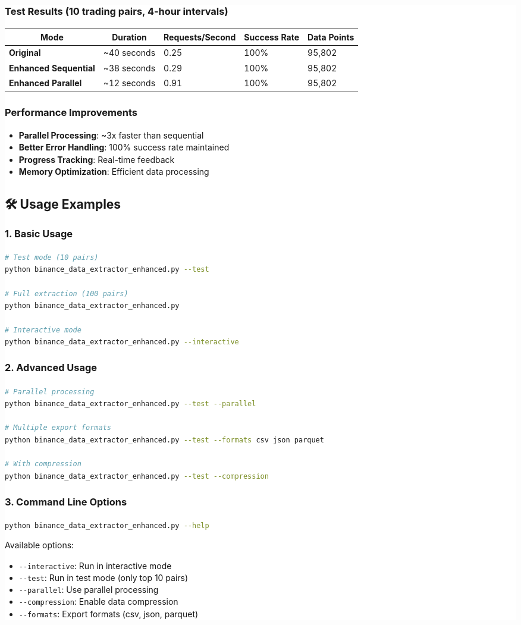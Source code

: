 ### Test Results (10 trading pairs, 4-hour intervals)

| Mode | Duration | Requests/Second | Success Rate | Data Points |
|------|----------|----------------|-------------|------------|
| **Original** | ~40 seconds | 0.25 | 100% | 95,802 |
| **Enhanced Sequential** | ~38 seconds | 0.29 | 100% | 95,802 |
| **Enhanced Parallel** | ~12 seconds | 0.91 | 100% | 95,802 |

### Performance Improvements
- **Parallel Processing**: ~3x faster than sequential
- **Better Error Handling**: 100% success rate maintained
- **Progress Tracking**: Real-time feedback
- **Memory Optimization**: Efficient data processing

## 🛠️ Usage Examples

### 1. **Basic Usage**
```bash
# Test mode (10 pairs)
python binance_data_extractor_enhanced.py --test

# Full extraction (100 pairs)
python binance_data_extractor_enhanced.py

# Interactive mode
python binance_data_extractor_enhanced.py --interactive
```

### 2. **Advanced Usage**
```bash
# Parallel processing
python binance_data_extractor_enhanced.py --test --parallel

# Multiple export formats
python binance_data_extractor_enhanced.py --test --formats csv json parquet

# With compression
python binance_data_extractor_enhanced.py --test --compression
```

### 3. **Command Line Options**
```bash
python binance_data_extractor_enhanced.py --help
```

Available options:
- `--interactive`: Run in interactive mode
- `--test`: Run in test mode (only top 10 pairs)
- `--parallel`: Use parallel processing
- `--compression`: Enable data compression
- `--formats`: Export formats (csv, json, parquet)
